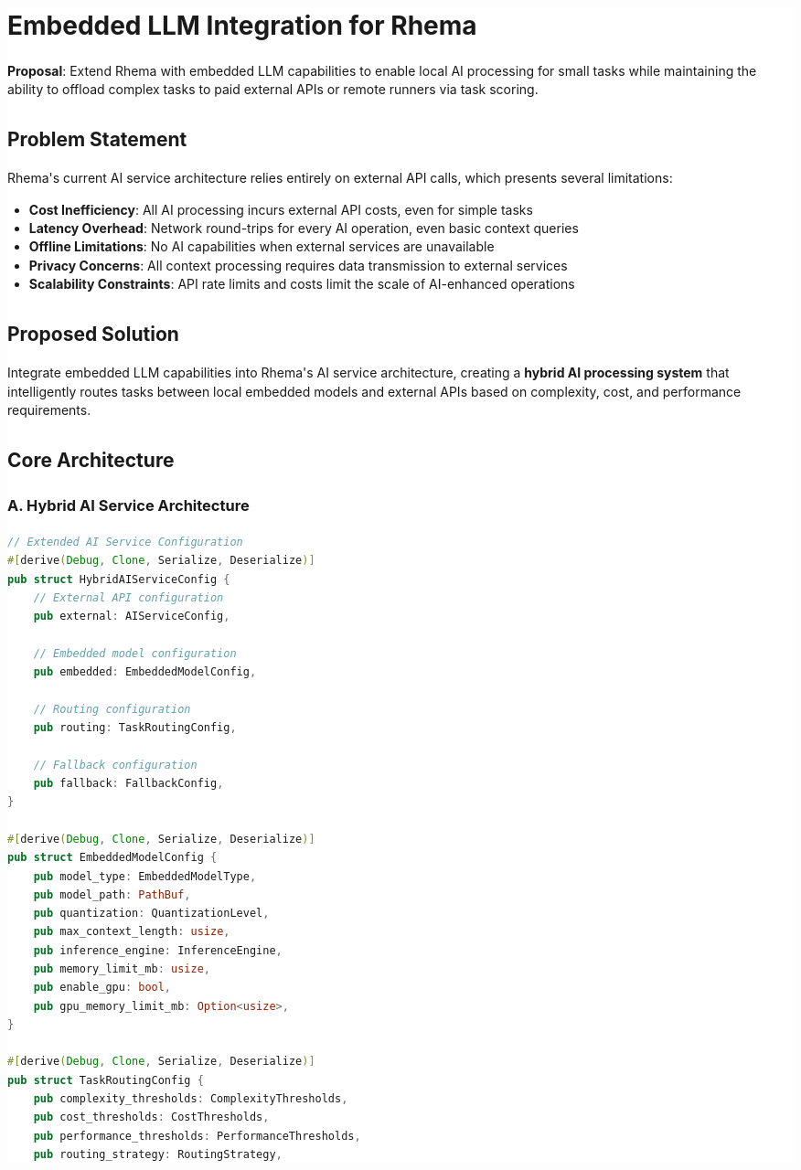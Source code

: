# Embedded LLM Integration for Rhema

**Proposal**: Extend Rhema with embedded LLM capabilities to enable local AI processing for small tasks while maintaining the ability to offload complex tasks to paid external APIs or remote runners via task scoring.

## Problem Statement

Rhema's current AI service architecture relies entirely on external API calls, which presents several limitations:

- **Cost Inefficiency**: All AI processing incurs external API costs, even for simple tasks
- **Latency Overhead**: Network round-trips for every AI operation, even basic context queries
- **Offline Limitations**: No AI capabilities when external services are unavailable
- **Privacy Concerns**: All context processing requires data transmission to external services
- **Scalability Constraints**: API rate limits and costs limit the scale of AI-enhanced operations

## Proposed Solution

Integrate embedded LLM capabilities into Rhema's AI service architecture, creating a **hybrid AI processing system** that intelligently routes tasks between local embedded models and external APIs based on complexity, cost, and performance requirements.

## Core Architecture

### A. Hybrid AI Service Architecture

```rust
// Extended AI Service Configuration
#[derive(Debug, Clone, Serialize, Deserialize)]
pub struct HybridAIServiceConfig {
    // External API configuration
    pub external: AIServiceConfig,
    
    // Embedded model configuration
    pub embedded: EmbeddedModelConfig,
    
    // Routing configuration
    pub routing: TaskRoutingConfig,
    
    // Fallback configuration
    pub fallback: FallbackConfig,
}

#[derive(Debug, Clone, Serialize, Deserialize)]
pub struct EmbeddedModelConfig {
    pub model_type: EmbeddedModelType,
    pub model_path: PathBuf,
    pub quantization: QuantizationLevel,
    pub max_context_length: usize,
    pub inference_engine: InferenceEngine,
    pub memory_limit_mb: usize,
    pub enable_gpu: bool,
    pub gpu_memory_limit_mb: Option<usize>,
}

#[derive(Debug, Clone, Serialize, Deserialize)]
pub struct TaskRoutingConfig {
    pub complexity_thresholds: ComplexityThresholds,
    pub cost_thresholds: CostThresholds,
    pub performance_thresholds: PerformanceThresholds,
    pub routing_strategy: RoutingStrategy,
```